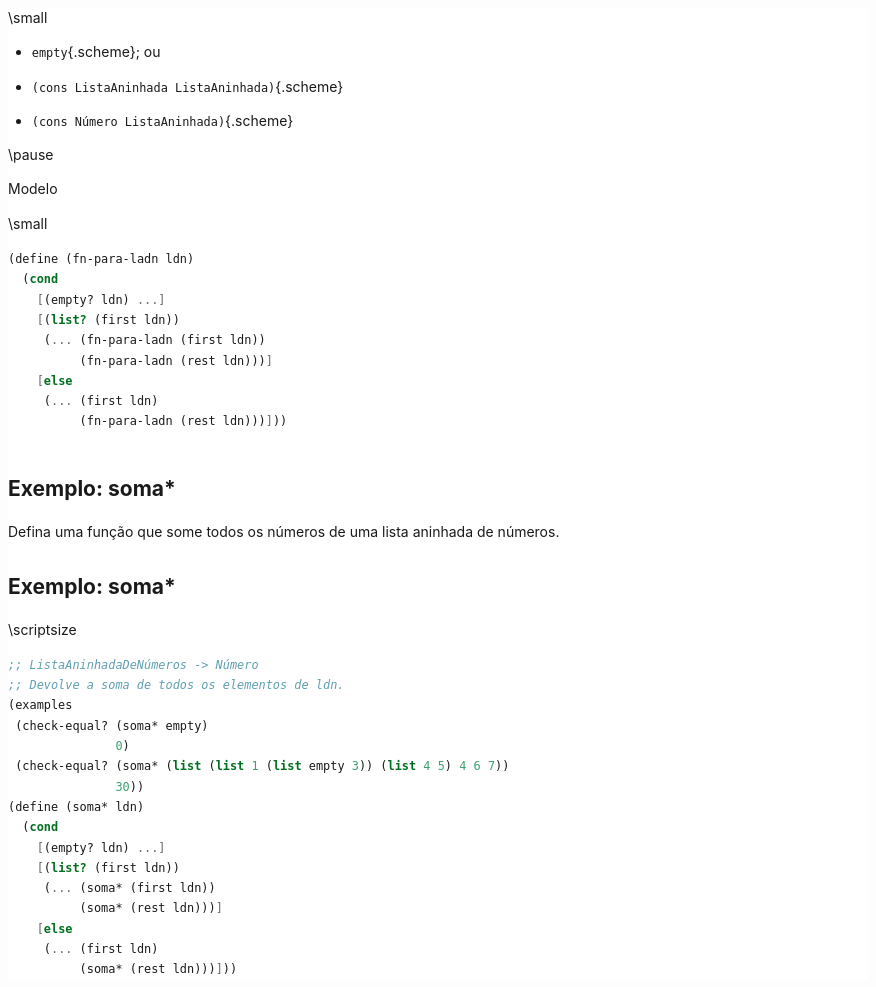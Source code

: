 \small

- `empty`{.scheme}; ou

- `(cons ListaAninhada ListaAninhada)`{.scheme}

- `(cons Número ListaAninhada)`{.scheme}

</div>
<div class="column" width="46%">
\pause

Modelo

\small

```scheme
(define (fn-para-ladn ldn)
  (cond
    [(empty? ldn) ...]
    [(list? (first ldn))
     (... (fn-para-ladn (first ldn))
          (fn-para-ladn (rest ldn)))]
    [else
     (... (first ldn)
          (fn-para-ladn (rest ldn)))]))
```

</div>
</div>


## Exemplo: soma*

Defina uma função que some todos os números de uma lista aninhada de números.


## Exemplo: soma*

\scriptsize

```scheme
;; ListaAninhadaDeNúmeros -> Número
;; Devolve a soma de todos os elementos de ldn.
(examples
 (check-equal? (soma* empty)
               0)
 (check-equal? (soma* (list (list 1 (list empty 3)) (list 4 5) 4 6 7))
               30))
(define (soma* ldn)
  (cond
    [(empty? ldn) ...]
    [(list? (first ldn))
     (... (soma* (first ldn))
          (soma* (rest ldn)))]
    [else
     (... (first ldn)
          (soma* (rest ldn)))]))
```
